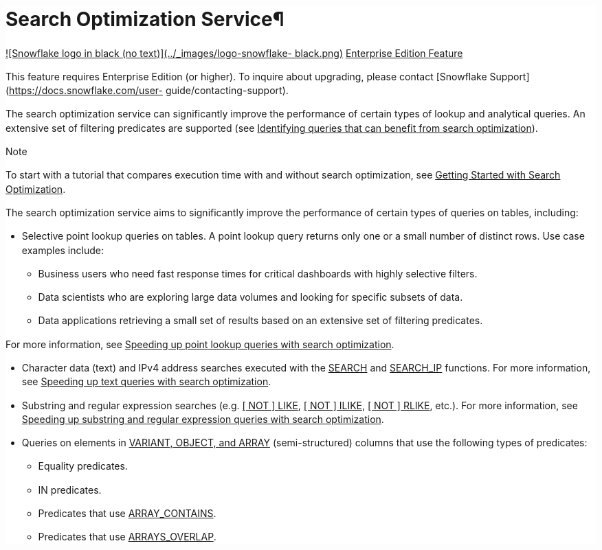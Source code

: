 # Search Optimization Service¶

[![Snowflake logo in black \(no text\)](../_images/logo-snowflake-
black.png)](../_images/logo-snowflake-black.png) [Enterprise Edition
Feature](intro-editions)

This feature requires Enterprise Edition (or higher). To inquire about
upgrading, please contact [Snowflake Support](https://docs.snowflake.com/user-
guide/contacting-support).

The search optimization service can significantly improve the performance of
certain types of lookup and analytical queries. An extensive set of filtering
predicates are supported (see [Identifying queries that can benefit from
search optimization](search-optimization/queries-that-benefit)).

Note

To start with a tutorial that compares execution time with and without search
optimization, see [Getting Started with Search
Optimization](https://quickstarts.snowflake.com/guide/getting_started_with_search_optimization/index.html).

The search optimization service aims to significantly improve the performance
of certain types of queries on tables, including:

  * Selective point lookup queries on tables. A point lookup query returns only one or a small number of distinct rows. Use case examples include:

    * Business users who need fast response times for critical dashboards with highly selective filters.

    * Data scientists who are exploring large data volumes and looking for specific subsets of data.

    * Data applications retrieving a small set of results based on an extensive set of filtering predicates.

For more information, see [Speeding up point lookup queries with search
optimization](search-optimization/point-lookup-queries).

  * Character data (text) and IPv4 address searches executed with the [SEARCH](../sql-reference/functions/search) and [SEARCH_IP](../sql-reference/functions/search_ip) functions. For more information, see [Speeding up text queries with search optimization](search-optimization/text-queries).

  * Substring and regular expression searches (e.g. [[ NOT ] LIKE](../sql-reference/functions/like), [[ NOT ] ILIKE](../sql-reference/functions/ilike), [[ NOT ] RLIKE](../sql-reference/functions/rlike), etc.). For more information, see [Speeding up substring and regular expression queries with search optimization](search-optimization/substring-queries).

  * Queries on elements in [VARIANT, OBJECT, and ARRAY](../sql-reference/data-types-semistructured) (semi-structured) columns that use the following types of predicates:

    * Equality predicates.

    * IN predicates.

    * Predicates that use [ARRAY_CONTAINS](../sql-reference/functions/array_contains).

    * Predicates that use [ARRAYS_OVERLAP](../sql-reference/functions/arrays_overlap).
